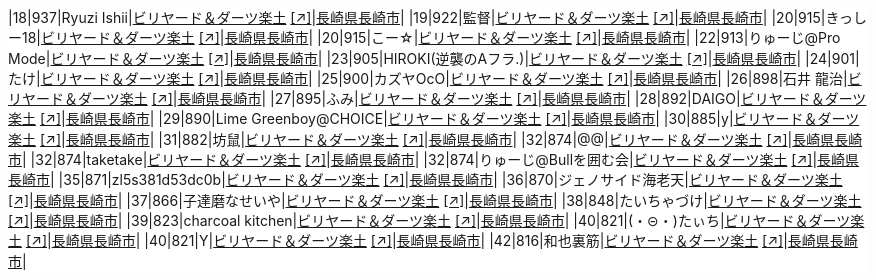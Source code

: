 |18|937|<span class="rank-name-pd">Ryuzi Ishii</span>|<a href="/darts/rank/shops/10026.html">ビリヤード＆ダーツ楽土</a> <a href="https://vs.phoenixdarts.com/jp/shop/shopDetailInfo/s_10026?s_seq=10026">[↗]</a>|<a href="/darts/rank/長崎県/長崎市">長崎県長崎市</a>|
|19|922|<span class="rank-name-pd">監督</span>|<a href="/darts/rank/shops/10026.html">ビリヤード＆ダーツ楽土</a> <a href="https://vs.phoenixdarts.com/jp/shop/shopDetailInfo/s_10026?s_seq=10026">[↗]</a>|<a href="/darts/rank/長崎県/長崎市">長崎県長崎市</a>|
|20|915|<span class="rank-name-pd">きっしー18</span>|<a href="/darts/rank/shops/10026.html">ビリヤード＆ダーツ楽土</a> <a href="https://vs.phoenixdarts.com/jp/shop/shopDetailInfo/s_10026?s_seq=10026">[↗]</a>|<a href="/darts/rank/長崎県/長崎市">長崎県長崎市</a>|
|20|915|<span class="rank-name-pd">こー☆</span>|<a href="/darts/rank/shops/10026.html">ビリヤード＆ダーツ楽土</a> <a href="https://vs.phoenixdarts.com/jp/shop/shopDetailInfo/s_10026?s_seq=10026">[↗]</a>|<a href="/darts/rank/長崎県/長崎市">長崎県長崎市</a>|
|22|913|<span class="rank-name-pd">りゅーじ@Pro Mode</span>|<a href="/darts/rank/shops/10026.html">ビリヤード＆ダーツ楽土</a> <a href="https://vs.phoenixdarts.com/jp/shop/shopDetailInfo/s_10026?s_seq=10026">[↗]</a>|<a href="/darts/rank/長崎県/長崎市">長崎県長崎市</a>|
|23|905|<span class="rank-name-pd">HIROKI(逆襲のAフラ.)</span>|<a href="/darts/rank/shops/10026.html">ビリヤード＆ダーツ楽土</a> <a href="https://vs.phoenixdarts.com/jp/shop/shopDetailInfo/s_10026?s_seq=10026">[↗]</a>|<a href="/darts/rank/長崎県/長崎市">長崎県長崎市</a>|
|24|901|<span class="rank-name-pd">たけ</span>|<a href="/darts/rank/shops/10026.html">ビリヤード＆ダーツ楽土</a> <a href="https://vs.phoenixdarts.com/jp/shop/shopDetailInfo/s_10026?s_seq=10026">[↗]</a>|<a href="/darts/rank/長崎県/長崎市">長崎県長崎市</a>|
|25|900|<span class="rank-name-pd">カズヤOcO</span>|<a href="/darts/rank/shops/10026.html">ビリヤード＆ダーツ楽土</a> <a href="https://vs.phoenixdarts.com/jp/shop/shopDetailInfo/s_10026?s_seq=10026">[↗]</a>|<a href="/darts/rank/長崎県/長崎市">長崎県長崎市</a>|
|26|898|<span class="rank-name-pd">石井 龍治</span>|<a href="/darts/rank/shops/10026.html">ビリヤード＆ダーツ楽土</a> <a href="https://vs.phoenixdarts.com/jp/shop/shopDetailInfo/s_10026?s_seq=10026">[↗]</a>|<a href="/darts/rank/長崎県/長崎市">長崎県長崎市</a>|
|27|895|<span class="rank-name-pd">ふみ</span>|<a href="/darts/rank/shops/10026.html">ビリヤード＆ダーツ楽土</a> <a href="https://vs.phoenixdarts.com/jp/shop/shopDetailInfo/s_10026?s_seq=10026">[↗]</a>|<a href="/darts/rank/長崎県/長崎市">長崎県長崎市</a>|
|28|892|<span class="rank-name-pd">DAIGO</span>|<a href="/darts/rank/shops/10026.html">ビリヤード＆ダーツ楽土</a> <a href="https://vs.phoenixdarts.com/jp/shop/shopDetailInfo/s_10026?s_seq=10026">[↗]</a>|<a href="/darts/rank/長崎県/長崎市">長崎県長崎市</a>|
|29|890|<span class="rank-name-pd">Lime Greenboy@CHOICE</span>|<a href="/darts/rank/shops/10026.html">ビリヤード＆ダーツ楽土</a> <a href="https://vs.phoenixdarts.com/jp/shop/shopDetailInfo/s_10026?s_seq=10026">[↗]</a>|<a href="/darts/rank/長崎県/長崎市">長崎県長崎市</a>|
|30|885|<span class="rank-name-pd">y</span>|<a href="/darts/rank/shops/10026.html">ビリヤード＆ダーツ楽土</a> <a href="https://vs.phoenixdarts.com/jp/shop/shopDetailInfo/s_10026?s_seq=10026">[↗]</a>|<a href="/darts/rank/長崎県/長崎市">長崎県長崎市</a>|
|31|882|<span class="rank-name-pd">坊鼠</span>|<a href="/darts/rank/shops/10026.html">ビリヤード＆ダーツ楽土</a> <a href="https://vs.phoenixdarts.com/jp/shop/shopDetailInfo/s_10026?s_seq=10026">[↗]</a>|<a href="/darts/rank/長崎県/長崎市">長崎県長崎市</a>|
|32|874|<span class="rank-name-pd">@@</span>|<a href="/darts/rank/shops/10026.html">ビリヤード＆ダーツ楽土</a> <a href="https://vs.phoenixdarts.com/jp/shop/shopDetailInfo/s_10026?s_seq=10026">[↗]</a>|<a href="/darts/rank/長崎県/長崎市">長崎県長崎市</a>|
|32|874|<span class="rank-name-pd">taketake</span>|<a href="/darts/rank/shops/10026.html">ビリヤード＆ダーツ楽土</a> <a href="https://vs.phoenixdarts.com/jp/shop/shopDetailInfo/s_10026?s_seq=10026">[↗]</a>|<a href="/darts/rank/長崎県/長崎市">長崎県長崎市</a>|
|32|874|<span class="rank-name-pd">りゅーじ@Bullを囲む会</span>|<a href="/darts/rank/shops/10026.html">ビリヤード＆ダーツ楽土</a> <a href="https://vs.phoenixdarts.com/jp/shop/shopDetailInfo/s_10026?s_seq=10026">[↗]</a>|<a href="/darts/rank/長崎県/長崎市">長崎県長崎市</a>|
|35|871|<span class="rank-name-pd">zl5s381d53dc0b</span>|<a href="/darts/rank/shops/10026.html">ビリヤード＆ダーツ楽土</a> <a href="https://vs.phoenixdarts.com/jp/shop/shopDetailInfo/s_10026?s_seq=10026">[↗]</a>|<a href="/darts/rank/長崎県/長崎市">長崎県長崎市</a>|
|36|870|<span class="rank-name-pd">ジェノサイド海老天</span>|<a href="/darts/rank/shops/10026.html">ビリヤード＆ダーツ楽土</a> <a href="https://vs.phoenixdarts.com/jp/shop/shopDetailInfo/s_10026?s_seq=10026">[↗]</a>|<a href="/darts/rank/長崎県/長崎市">長崎県長崎市</a>|
|37|866|<span class="rank-name-pd">子達磨なせいや</span>|<a href="/darts/rank/shops/10026.html">ビリヤード＆ダーツ楽土</a> <a href="https://vs.phoenixdarts.com/jp/shop/shopDetailInfo/s_10026?s_seq=10026">[↗]</a>|<a href="/darts/rank/長崎県/長崎市">長崎県長崎市</a>|
|38|848|<span class="rank-name-pd">たいちゃづけ</span>|<a href="/darts/rank/shops/10026.html">ビリヤード＆ダーツ楽土</a> <a href="https://vs.phoenixdarts.com/jp/shop/shopDetailInfo/s_10026?s_seq=10026">[↗]</a>|<a href="/darts/rank/長崎県/長崎市">長崎県長崎市</a>|
|39|823|<span class="rank-name-pd">charcoal kitchen</span>|<a href="/darts/rank/shops/10026.html">ビリヤード＆ダーツ楽土</a> <a href="https://vs.phoenixdarts.com/jp/shop/shopDetailInfo/s_10026?s_seq=10026">[↗]</a>|<a href="/darts/rank/長崎県/長崎市">長崎県長崎市</a>|
|40|821|<span class="rank-name-pd">(・⊝・)たぃち</span>|<a href="/darts/rank/shops/10026.html">ビリヤード＆ダーツ楽土</a> <a href="https://vs.phoenixdarts.com/jp/shop/shopDetailInfo/s_10026?s_seq=10026">[↗]</a>|<a href="/darts/rank/長崎県/長崎市">長崎県長崎市</a>|
|40|821|<span class="rank-name-pd">Y</span>|<a href="/darts/rank/shops/10026.html">ビリヤード＆ダーツ楽土</a> <a href="https://vs.phoenixdarts.com/jp/shop/shopDetailInfo/s_10026?s_seq=10026">[↗]</a>|<a href="/darts/rank/長崎県/長崎市">長崎県長崎市</a>|
|42|816|<span class="rank-name-pd">和也裏筋</span>|<a href="/darts/rank/shops/10026.html">ビリヤード＆ダーツ楽土</a> <a href="https://vs.phoenixdarts.com/jp/shop/shopDetailInfo/s_10026?s_seq=10026">[↗]</a>|<a href="/darts/rank/長崎県/長崎市">長崎県長崎市</a>|